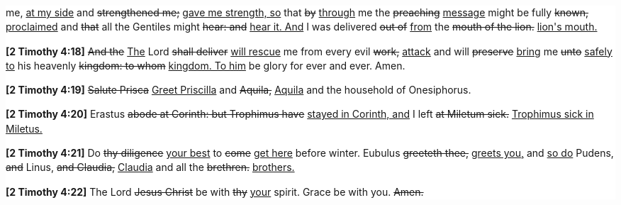 me,</del> <ins>at my side</ins> and <del>strengthened me;</del> <ins>gave me strength, so</ins> that <del>by</del> <ins>through</ins> me the <del>preaching</del> <ins>message</ins> might be fully <del>known,</del> <ins>proclaimed</ins> and <del>that</del> all the Gentiles might <del>hear: and</del> <ins>hear it. And</ins> I was delivered <del>out of</del> <ins>from</ins> the <del>mouth of the lion.</del> <ins>lion's mouth.</ins></p><p><b>[2 Timothy 4:18]</b> <del>And the</del> <ins>The</ins> Lord <del>shall deliver</del> <ins>will rescue</ins> me from every evil <del>work,</del> <ins>attack</ins> and will <del>preserve</del> <ins>bring</ins> me <del>unto</del> <ins>safely to</ins> his heavenly <del>kingdom: to whom</del> <ins>kingdom. To him</ins> be glory for ever and ever. Amen.</p><p><b>[2 Timothy 4:19]</b> <del>Salute Prisca</del> <ins>Greet Priscilla</ins> and <del>Aquila,</del> <ins>Aquila</ins> and the household of Onesiphorus.</p><p><b>[2 Timothy 4:20]</b> Erastus <del>abode at Corinth: but Trophimus have</del> <ins>stayed in Corinth, and</ins> I left <del>at Miletum sick.</del> <ins>Trophimus sick in Miletus.</ins></p><p><b>[2 Timothy 4:21]</b> Do <del>thy diligence</del> <ins>your best</ins> to <del>come</del> <ins>get here</ins> before winter. Eubulus <del>greeteth thee,</del> <ins>greets you,</ins> and <ins>so do</ins> Pudens, <del>and</del> Linus, <del>and Claudia,</del> <ins>Claudia</ins> and all the <del>brethren.</del> <ins>brothers.</ins></p><p><b>[2 Timothy 4:22]</b> The Lord <del>Jesus Christ</del> be with <del>thy</del> <ins>your</ins> spirit. Grace be with you. <del>Amen.</del></p>